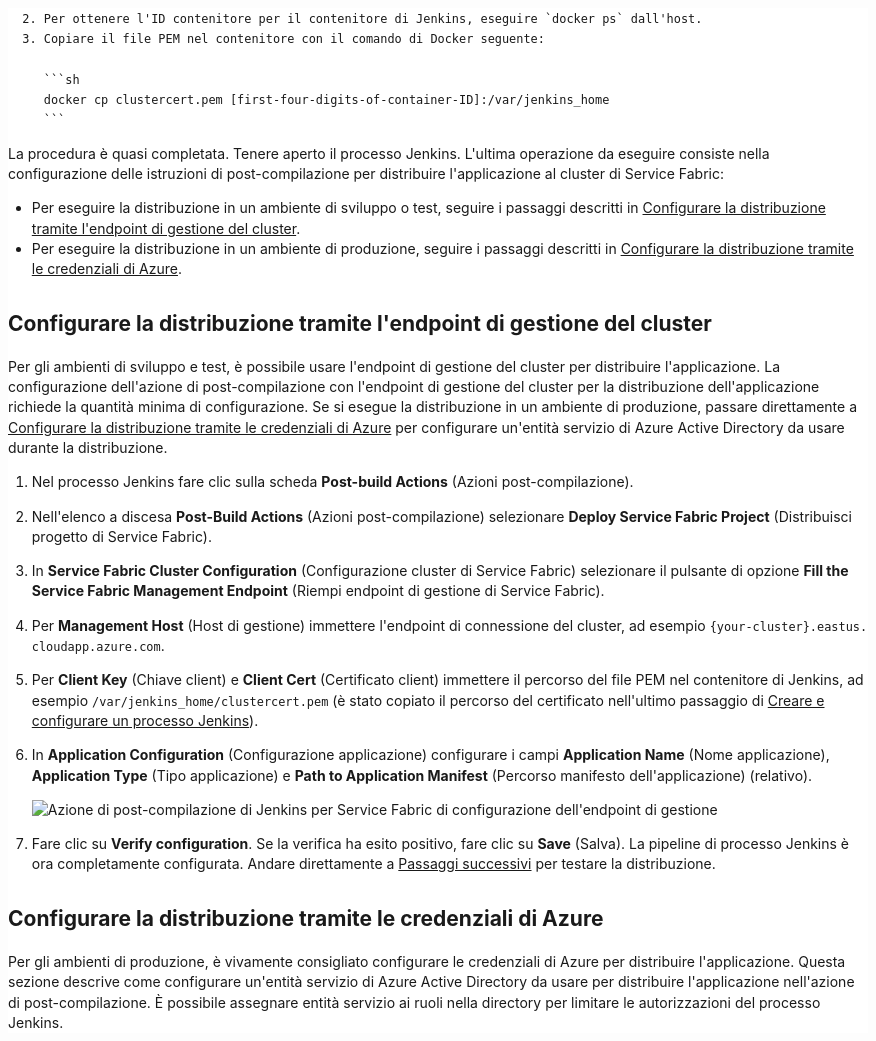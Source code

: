       2. Per ottenere l'ID contenitore per il contenitore di Jenkins, eseguire `docker ps` dall'host.
      3. Copiare il file PEM nel contenitore con il comando di Docker seguente:
    
         ```sh
         docker cp clustercert.pem [first-four-digits-of-container-ID]:/var/jenkins_home
         ``` 

La procedura è quasi completata. Tenere aperto il processo Jenkins. L'ultima operazione da eseguire consiste nella configurazione delle istruzioni di post-compilazione per distribuire l'applicazione al cluster di Service Fabric:

* Per eseguire la distribuzione in un ambiente di sviluppo o test, seguire i passaggi descritti in [Configurare la distribuzione tramite l'endpoint di gestione del cluster](#configure-deployment-using-cluster-management-endpoint).
* Per eseguire la distribuzione in un ambiente di produzione, seguire i passaggi descritti in [Configurare la distribuzione tramite le credenziali di Azure](#configure-deployment-using-azure-credentials).

## <a name="configure-deployment-using-cluster-management-endpoint"></a>Configurare la distribuzione tramite l'endpoint di gestione del cluster
Per gli ambienti di sviluppo e test, è possibile usare l'endpoint di gestione del cluster per distribuire l'applicazione. La configurazione dell'azione di post-compilazione con l'endpoint di gestione del cluster per la distribuzione dell'applicazione richiede la quantità minima di configurazione. Se si esegue la distribuzione in un ambiente di produzione, passare direttamente a [Configurare la distribuzione tramite le credenziali di Azure](#configure-deployment-using-azure-credentials) per configurare un'entità servizio di Azure Active Directory da usare durante la distribuzione.    

1. Nel processo Jenkins fare clic sulla scheda **Post-build Actions** (Azioni post-compilazione). 
2. Nell'elenco a discesa **Post-Build Actions** (Azioni post-compilazione) selezionare **Deploy Service Fabric Project** (Distribuisci progetto di Service Fabric). 
3. In **Service Fabric Cluster Configuration** (Configurazione cluster di Service Fabric) selezionare il pulsante di opzione **Fill the Service Fabric Management Endpoint** (Riempi endpoint di gestione di Service Fabric).
4. Per **Management Host** (Host di gestione) immettere l'endpoint di connessione del cluster, ad esempio `{your-cluster}.eastus.cloudapp.azure.com`.
5. Per **Client Key** (Chiave client) e **Client Cert** (Certificato client) immettere il percorso del file PEM nel contenitore di Jenkins, ad esempio `/var/jenkins_home/clustercert.pem` (è stato copiato il percorso del certificato nell'ultimo passaggio di [Creare e configurare un processo Jenkins](#create-and-configure-a-jenkins-job)).
6. In **Application Configuration** (Configurazione applicazione) configurare i campi **Application Name** (Nome applicazione), **Application Type** (Tipo applicazione) e **Path to Application Manifest** (Percorso manifesto dell'applicazione) (relativo).

   ![Azione di post-compilazione di Jenkins per Service Fabric di configurazione dell'endpoint di gestione](./media/service-fabric-cicd-your-linux-application-with-jenkins/post-build-endpoint.png)

7. Fare clic su **Verify configuration**. Se la verifica ha esito positivo, fare clic su **Save** (Salva). La pipeline di processo Jenkins è ora completamente configurata. Andare direttamente a [Passaggi successivi](#next-steps) per testare la distribuzione.

## <a name="configure-deployment-using-azure-credentials"></a>Configurare la distribuzione tramite le credenziali di Azure
Per gli ambienti di produzione, è vivamente consigliato configurare le credenziali di Azure per distribuire l'applicazione. Questa sezione descrive come configurare un'entità servizio di Azure Active Directory da usare per distribuire l'applicazione nell'azione di post-compilazione. È possibile assegnare entità servizio ai ruoli nella directory per limitare le autorizzazioni del processo Jenkins. 


  [build-step]: ./media/service-fabric-cicd-your-linux-application-with-jenkins/build-step.png
  [build-step-dotnet]: ./media/service-fabric-cicd-your-linux-application-with-jenkins/build-step-dotnet.png